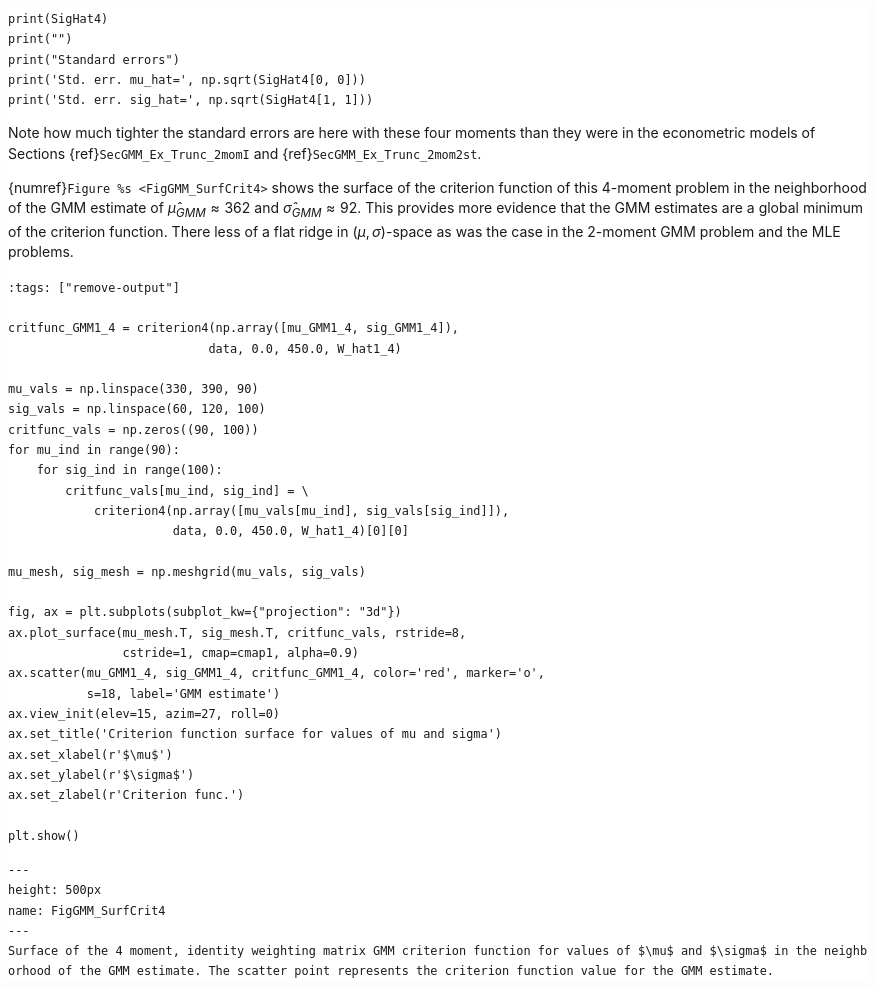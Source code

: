 ```{code-cell} ipython3
print(SigHat4)
print("")
print("Standard errors")
print('Std. err. mu_hat=', np.sqrt(SigHat4[0, 0]))
print('Std. err. sig_hat=', np.sqrt(SigHat4[1, 1]))
```

Note how much tighter the standard errors are here with these four moments than they were in the econometric models of Sections {ref}`SecGMM_Ex_Trunc_2momI` and {ref}`SecGMM_Ex_Trunc_2mom2st`.

{numref}`Figure %s <FigGMM_SurfCrit4>` shows the surface of the criterion function of this 4-moment problem in the neighborhood of the GMM estimate of $\hat{\mu}_{GMM}\approx 362$ and $\hat{\sigma}_{GMM}\approx 92$. This provides more evidence that the GMM estimates are a global minimum of the criterion function. There less of a flat ridge in $(\mu,\sigma)$-space as was the case in the 2-moment GMM problem and the MLE problems.

```{code-cell} ipython3
:tags: ["remove-output"]

critfunc_GMM1_4 = criterion4(np.array([mu_GMM1_4, sig_GMM1_4]),
                            data, 0.0, 450.0, W_hat1_4)

mu_vals = np.linspace(330, 390, 90)
sig_vals = np.linspace(60, 120, 100)
critfunc_vals = np.zeros((90, 100))
for mu_ind in range(90):
    for sig_ind in range(100):
        critfunc_vals[mu_ind, sig_ind] = \
            criterion4(np.array([mu_vals[mu_ind], sig_vals[sig_ind]]),
                       data, 0.0, 450.0, W_hat1_4)[0][0]

mu_mesh, sig_mesh = np.meshgrid(mu_vals, sig_vals)

fig, ax = plt.subplots(subplot_kw={"projection": "3d"})
ax.plot_surface(mu_mesh.T, sig_mesh.T, critfunc_vals, rstride=8,
                cstride=1, cmap=cmap1, alpha=0.9)
ax.scatter(mu_GMM1_4, sig_GMM1_4, critfunc_GMM1_4, color='red', marker='o',
           s=18, label='GMM estimate')
ax.view_init(elev=15, azim=27, roll=0)
ax.set_title('Criterion function surface for values of mu and sigma')
ax.set_xlabel(r'$\mu$')
ax.set_ylabel(r'$\sigma$')
ax.set_zlabel(r'Criterion func.')

plt.show()
```

```{figure} ../../../images/gmm/Econ381scores_SurfaceCrit4.png
---
height: 500px
name: FigGMM_SurfCrit4
---
Surface of the 4 moment, identity weighting matrix GMM criterion function for values of $\mu$ and $\sigma$ in the neighborhood of the GMM estimate. The scatter point represents the criterion function value for the GMM estimate.
```


[^TruncNorm]: See Section {ref}`SecAppendixTruncNormal` of the Appendix for a description of the truncated normal distribution.